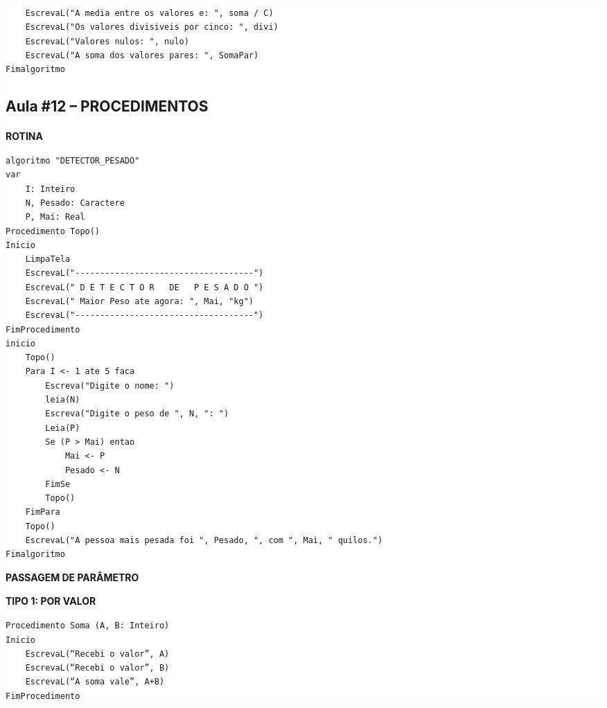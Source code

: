 ```pseudocode
	EscrevaL("A media entre os valores e: ", soma / C)
	EscrevaL("Os valores divisiveis por cinco: ", divi)
	EscrevaL("Valores nulos: ", nulo)
	EscrevaL("A soma dos valores pares: ", SomaPar)
Fimalgoritmo
```

## Aula #12 – PROCEDIMENTOS

**ROTINA**

```pseudocode
algoritmo "DETECTOR_PESADO"
var
	I: Inteiro
	N, Pesado: Caractere
	P, Mai: Real
Procedimento Topo()
Inicio
	LimpaTela
	EscrevaL("------------------------------------")
	EscrevaL(" D E T E C T O R   DE   P E S A D O ")
	EscrevaL(" Maior Peso ate agora: ", Mai, "kg")
	EscrevaL("------------------------------------")
FimProcedimento
inicio
	Topo()
	Para I <- 1 ate 5 faca
		Escreva("Digite o nome: ")
		leia(N)
		Escreva("Digite o peso de ", N, ": ")
		Leia(P)
		Se (P > Mai) entao
			Mai <- P
			Pesado <- N
		FimSe
		Topo()
	FimPara
	Topo()
	EscrevaL("A pessoa mais pesada foi ", Pesado, ", com ", Mai, " quilos.")
Fimalgoritmo
```

**PASSAGEM DE PARÂMETRO**

**TIPO 1: POR VALOR**

```pseudocode
Procedimento Soma (A, B: Inteiro)
Inicio
	EscrevaL(“Recebi o valor”, A)
	EscrevaL(“Recebi o valor”, B)
	EscrevaL(“A soma vale”, A+B)
FimProcedimento
```
